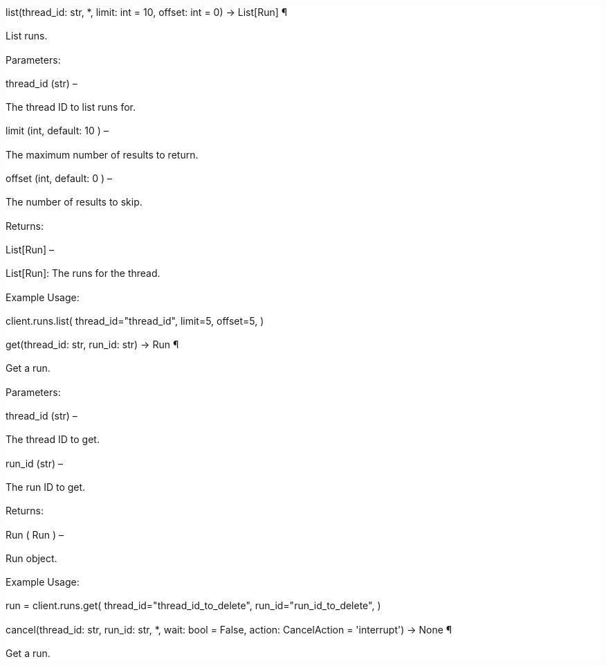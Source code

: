  list(thread_id: str, *, limit: int = 10, offset: int = 0) -> List[Run] ¶

List runs.

Parameters:

thread_id (str) – 

The thread ID to list runs for.

limit (int, default: 10 ) – 

The maximum number of results to return.

offset (int, default: 0 ) – 

The number of results to skip.

Returns:

List[Run] – 

List[Run]: The runs for the thread.

Example Usage:

client.runs.list(
    thread_id="thread_id",
    limit=5,
    offset=5,
)

 get(thread_id: str, run_id: str) -> Run ¶

Get a run.

Parameters:

thread_id (str) – 

The thread ID to get.

run_id (str) – 

The run ID to get.

Returns:

Run ( Run ) – 

Run object.

Example Usage:

run = client.runs.get(
    thread_id="thread_id_to_delete",
    run_id="run_id_to_delete",
)

 cancel(thread_id: str, run_id: str, *, wait: bool = False, action: CancelAction = 'interrupt') -> None ¶

Get a run.
